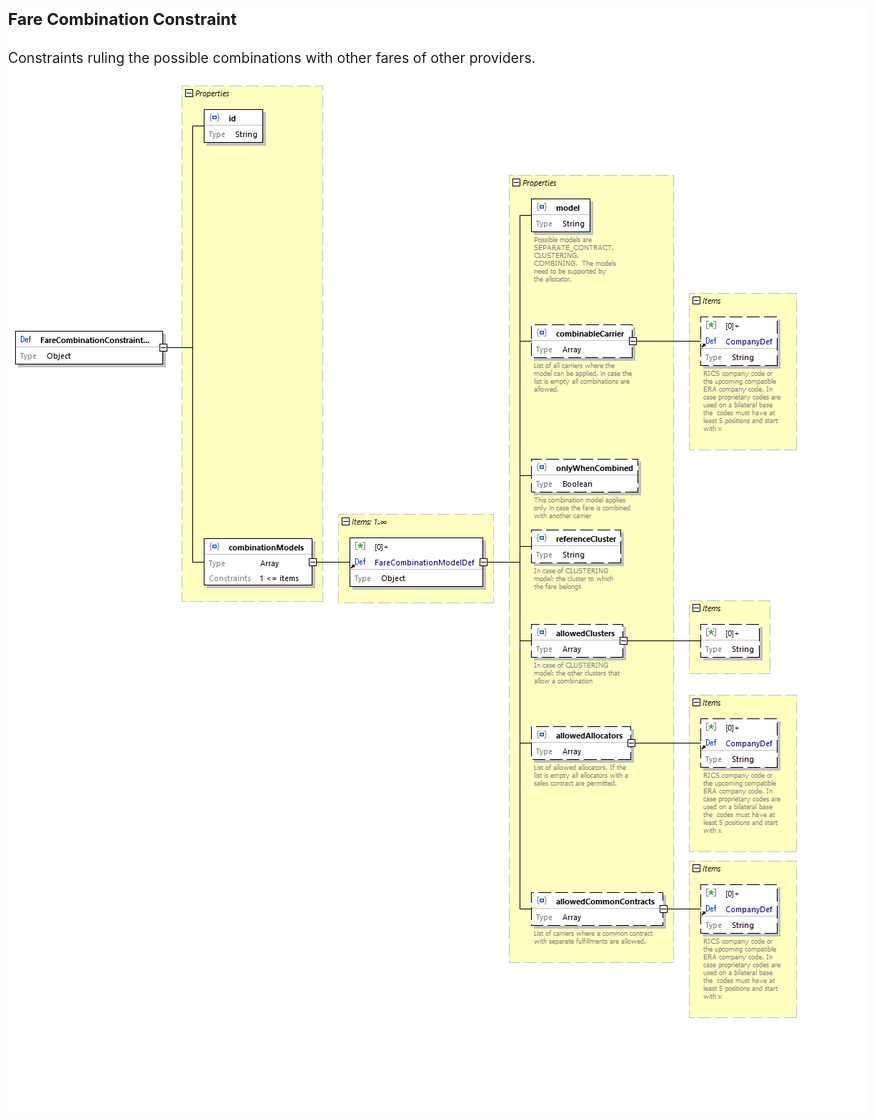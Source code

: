 ### Fare Combination Constraint

Constraints ruling the possible combinations with other fares of other providers.

![Fare Structure](../images/fare-data-structure/combinationConstraint.png)
